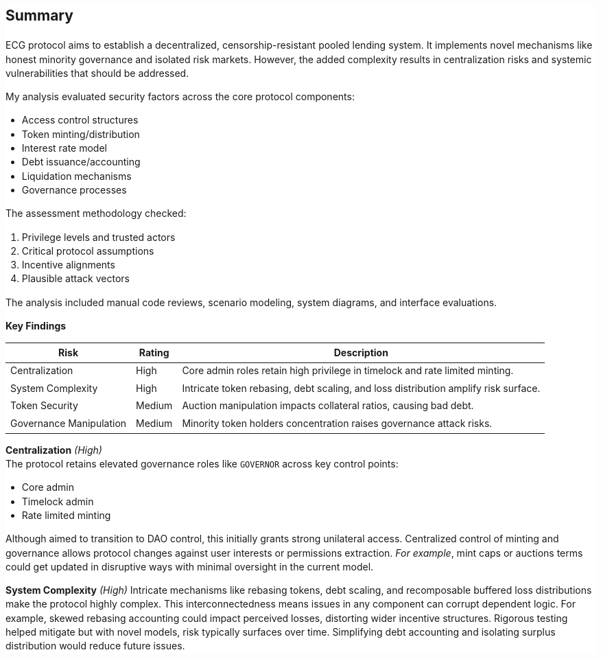 ## Summary

ECG protocol aims to establish a decentralized, censorship-resistant pooled lending system. It implements novel mechanisms like honest minority governance and isolated risk markets. However, the added complexity results in centralization risks and systemic vulnerabilities that should be addressed.  

My analysis evaluated security factors across the core protocol components:

- Access control structures
- Token minting/distribution
- Interest rate model  
- Debt issuance/accounting
- Liquidation mechanisms
- Governance processes

The assessment methodology checked:

1. Privilege levels and trusted actors
2. Critical protocol assumptions 
3. Incentive alignments
4. Plausible attack vectors 

The analysis included manual code reviews, scenario modeling, system diagrams, and interface evaluations.

**Key Findings**

| Risk | Rating | Description |
|-|-|-|  
| Centralization | High | Core admin roles retain high privilege in timelock and rate limited minting. |
| System Complexity | High | Intricate token rebasing, debt scaling, and loss distribution amplify risk surface. |
| Token Security | Medium | Auction manipulation impacts collateral ratios, causing bad debt. |   
| Governance Manipulation | Medium | Minority token holders concentration raises governance attack risks. |

**Centralization** *(High)*  
The protocol retains elevated governance roles like `GOVERNOR` across key control points:
- Core admin
- Timelock admin
- Rate limited minting 

Although aimed to transition to DAO control, this initially grants strong unilateral access. Centralized control of minting and governance allows protocol changes against user interests or permissions extraction. _For example_, mint caps or auctions terms could get updated in disruptive ways with minimal oversight in the current model.

**System Complexity** *(High)*
Intricate mechanisms like rebasing tokens, debt scaling, and recomposable buffered loss distributions make the protocol highly complex. This interconnectedness means issues in any component can corrupt dependent logic. For example, skewed rebasing accounting could impact perceived losses, distorting wider incentive structures. Rigorous testing helped mitigate but with novel models, risk typically surfaces over time. Simplifying debt accounting and isolating surplus distribution would reduce future issues.   
